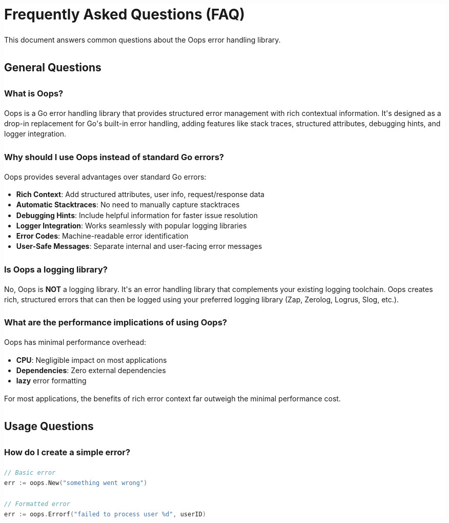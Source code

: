 # Frequently Asked Questions (FAQ)

This document answers common questions about the Oops error handling library.

## General Questions

### What is Oops?

Oops is a Go error handling library that provides structured error management with rich contextual information. It's designed as a drop-in replacement for Go's built-in error handling, adding features like stack traces, structured attributes, debugging hints, and logger integration.

### Why should I use Oops instead of standard Go errors?

Oops provides several advantages over standard Go errors:

- **Rich Context**: Add structured attributes, user info, request/response data
- **Automatic Stacktraces**: No need to manually capture stacktraces
- **Debugging Hints**: Include helpful information for faster issue resolution
- **Logger Integration**: Works seamlessly with popular logging libraries
- **Error Codes**: Machine-readable error identification
- **User-Safe Messages**: Separate internal and user-facing error messages

### Is Oops a logging library?

No, Oops is **NOT** a logging library. It's an error handling library that complements your existing logging toolchain. Oops creates rich, structured errors that can then be logged using your preferred logging library (Zap, Zerolog, Logrus, Slog, etc.).

### What are the performance implications of using Oops?

Oops has minimal performance overhead:

- **CPU**: Negligible impact on most applications
- **Dependencies**: Zero external dependencies
- **lazy** error formatting

For most applications, the benefits of rich error context far outweigh the minimal performance cost.

## Usage Questions

### How do I create a simple error?

```go
// Basic error
err := oops.New("something went wrong")

// Formatted error
err := oops.Errorf("failed to process user %d", userID)
```

